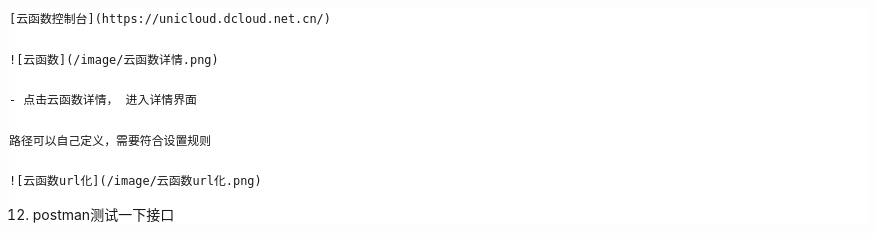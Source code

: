     [云函数控制台](https://unicloud.dcloud.net.cn/)

    ![云函数](/image/云函数详情.png)

    - 点击云函数详情， 进入详情界面

    路径可以自己定义，需要符合设置规则

    ![云函数url化](/image/云函数url化.png)

12. postman测试一下接口
